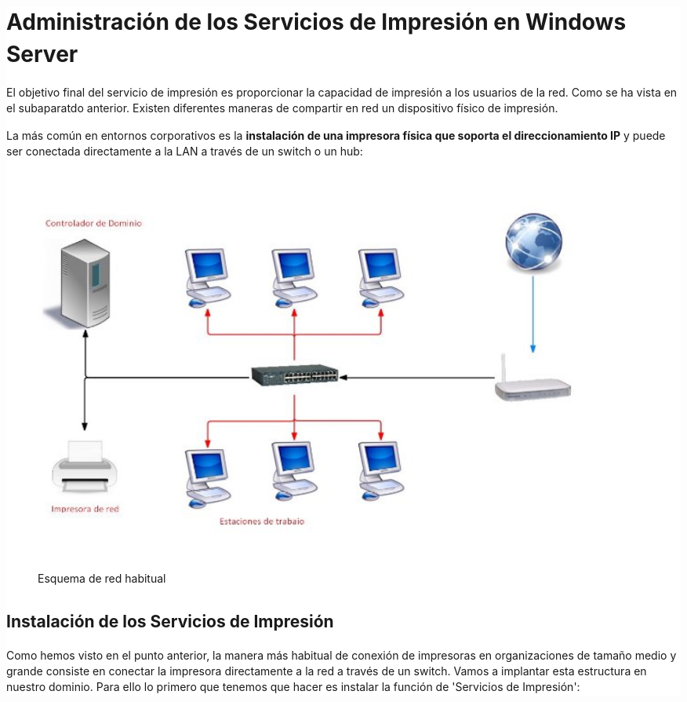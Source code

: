 # Administración de los Servicios de Impresión en Windows Server

El objetivo final del servicio de impresión es proporcionar la capacidad de impresión a los usuarios de la red. Como se ha vista en el subaparatdo anterior. Existen diferentes maneras de compartir en red un dispositivo físico de impresión. 

La más común en entornos corporativos es la **instalación de una impresora física que soporta el direccionamiento IP** y puede ser conectada directamente a la LAN a través de un switch o un hub:

<figure>
  <img src="./Practica14/Aspose.Words.8349db10-c71d-42f3-a9d6-8408f87428af.007.jpeg" width="750"/>
  <figcaption>Esquema de red habitual</figcaption>
</figure>

## Instalación de los Servicios de Impresión

Como hemos visto en el punto anterior, la manera más habitual de conexión de impresoras en organizaciones de tamaño medio y grande consiste en conectar la impresora directamente a la red a través de un switch. Vamos a implantar esta estructura en nuestro dominio. Para ello lo primero que tenemos que hacer es instalar la función de 'Servicios de Impresión':

<figure>